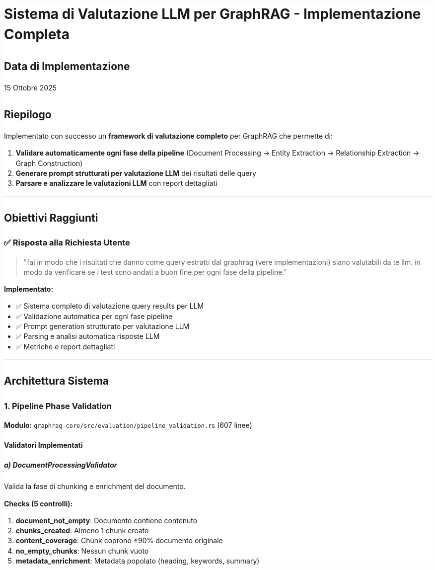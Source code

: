 # Sistema di Valutazione LLM per GraphRAG - Implementazione Completa

## Data di Implementazione
15 Ottobre 2025

## Riepilogo

Implementato con successo un **framework di valutazione completo** per GraphRAG che permette di:
1. **Validare automaticamente ogni fase della pipeline** (Document Processing → Entity Extraction → Relationship Extraction → Graph Construction)
2. **Generare prompt strutturati per valutazione LLM** dei risultati delle query
3. **Parsare e analizzare le valutazioni LLM** con report dettagliati

---

## Obiettivi Raggiunti

### ✅ Risposta alla Richiesta Utente

> "fai in modo che i risultati che danno come query estratti dal graphrag (vere implementazioni) siano valutabili da te llm. in modo da verificare se i test sono andati a buon fine per ogni fase della pipeline."

**Implementato:**
- ✅ Sistema completo di valutazione query results per LLM
- ✅ Validazione automatica per ogni fase pipeline
- ✅ Prompt generation strutturato per valutazione LLM
- ✅ Parsing e analisi automatica risposte LLM
- ✅ Metriche e report dettagliati

---

## Architettura Sistema

### 1. Pipeline Phase Validation

**Modulo:** `graphrag-core/src/evaluation/pipeline_validation.rs` (607 linee)

#### Validatori Implementati

##### a) **DocumentProcessingValidator**
Valida la fase di chunking e enrichment del documento.

**Checks (5 controlli):**
1. **document_not_empty**: Documento contiene contenuto
2. **chunks_created**: Almeno 1 chunk creato
3. **content_coverage**: Chunk coprono ≥90% documento originale
4. **no_empty_chunks**: Nessun chunk vuoto
5. **metadata_enrichment**: Metadata popolato (heading, keywords, summary)
